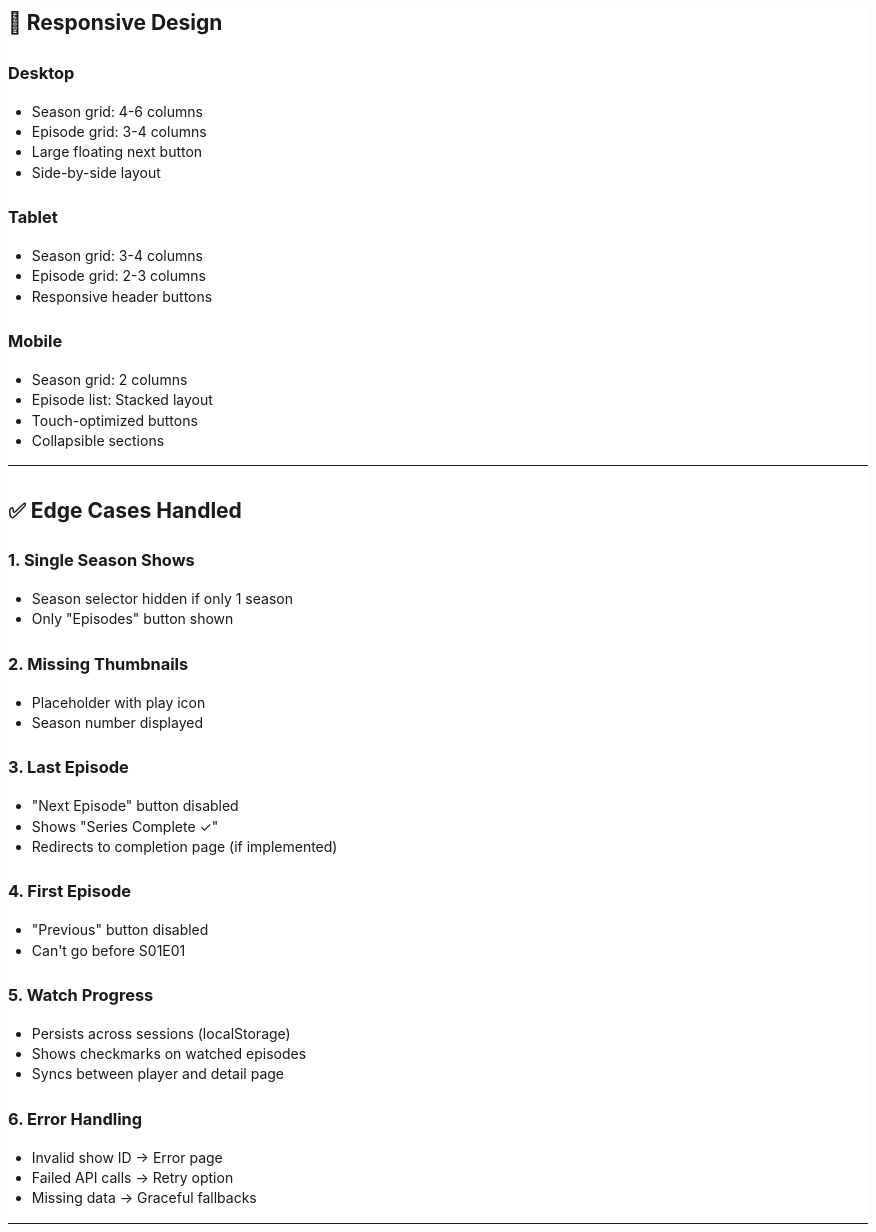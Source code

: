 
## 📱 Responsive Design

### Desktop
- Season grid: 4-6 columns
- Episode grid: 3-4 columns
- Large floating next button
- Side-by-side layout

### Tablet
- Season grid: 3-4 columns
- Episode grid: 2-3 columns
- Responsive header buttons

### Mobile
- Season grid: 2 columns
- Episode list: Stacked layout
- Touch-optimized buttons
- Collapsible sections

---

## ✅ Edge Cases Handled

### 1. Single Season Shows
- Season selector hidden if only 1 season
- Only "Episodes" button shown

### 2. Missing Thumbnails
- Placeholder with play icon
- Season number displayed

### 3. Last Episode
- "Next Episode" button disabled
- Shows "Series Complete ✓"
- Redirects to completion page (if implemented)

### 4. First Episode
- "Previous" button disabled
- Can't go before S01E01

### 5. Watch Progress
- Persists across sessions (localStorage)
- Shows checkmarks on watched episodes
- Syncs between player and detail page

### 6. Error Handling
- Invalid show ID → Error page
- Failed API calls → Retry option
- Missing data → Graceful fallbacks

---